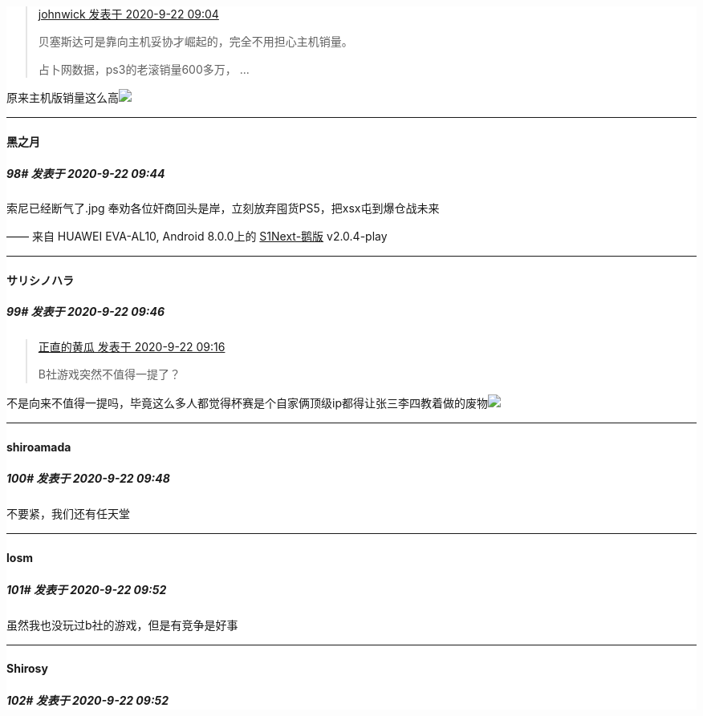 
<blockquote><a href="httphttps://bbs.saraba1st.com/2b/forum.php?mod=redirect&amp;goto=findpost&amp;pid=48811673&amp;ptid=1961129" target="_blank">johnwick 发表于 2020-9-22 09:04</a>

贝塞斯达可是靠向主机妥协才崛起的，完全不用担心主机销量。

占卜网数据，ps3的老滚销量600多万， ...</blockquote>
原来主机版销量这么高<img src="https://static.saraba1st.com/image/smiley/face2017/024.png" referrerpolicy="no-referrer">


-----

####  黑之月  
##### 98#       发表于 2020-9-22 09:44


索尼已经断气了.jpg
奉劝各位奸商回头是岸，立刻放弃囤货PS5，把xsx屯到爆仓战未来

—— 来自 HUAWEI EVA-AL10, Android 8.0.0上的 [S1Next-鹅版](https://github.com/ykrank/S1-Next/releases) v2.0.4-play


-----

####  サリシノハラ  
##### 99#       发表于 2020-9-22 09:46


<blockquote><a href="httphttps://bbs.saraba1st.com/2b/forum.php?mod=redirect&amp;goto=findpost&amp;pid=48811775&amp;ptid=1961129" target="_blank">正直的黄瓜 发表于 2020-9-22 09:16</a>

B社游戏突然不值得一提了？</blockquote>
不是向来不值得一提吗，毕竟这么多人都觉得杯赛是个自家俩顶级ip都得让张三李四教着做的废物<img src="https://static.saraba1st.com/image/smiley/face2017/065.png" referrerpolicy="no-referrer">


-----

####  shiroamada  
##### 100#       发表于 2020-9-22 09:48


不要紧，我们还有任天堂


-----

####  losm  
##### 101#       发表于 2020-9-22 09:52


虽然我也没玩过b社的游戏，但是有竞争是好事


-----

####  Shirosy  
##### 102#       发表于 2020-9-22 09:52
